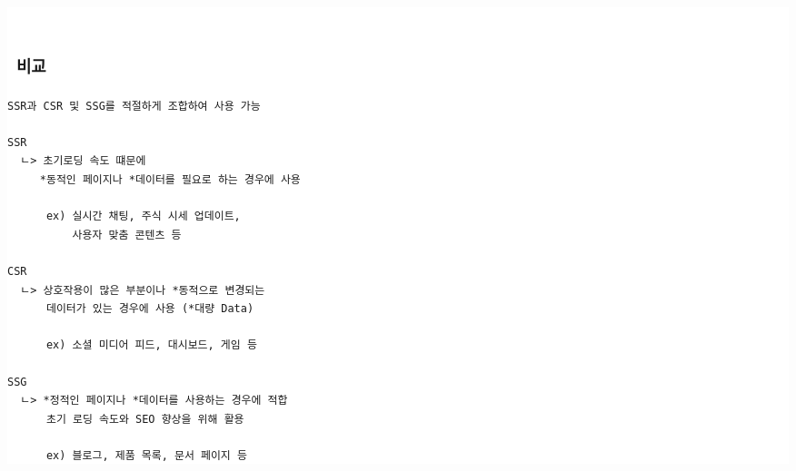 
<br>

## &nbsp;&nbsp;`비교`
```
SSR과 CSR 및 SSG를 적절하게 조합하여 사용 가능

SSR
  ㄴ> 초기로딩 속도 떄문에
     *동적인 페이지나 *데이터를 필요로 하는 경우에 사용

      ex) 실시간 채팅, 주식 시세 업데이트, 
          사용자 맞춤 콘텐츠 등

CSR
  ㄴ> 상호작용이 많은 부분이나 *동적으로 변경되는 
      데이터가 있는 경우에 사용 (*대량 Data)

      ex) 소셜 미디어 피드, 대시보드, 게임 등

SSG
  ㄴ> *정적인 페이지나 *데이터를 사용하는 경우에 적합
      초기 로딩 속도와 SEO 향상을 위해 활용

      ex) 블로그, 제품 목록, 문서 페이지 등
```